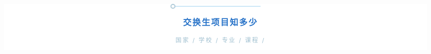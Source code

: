 <section style="box-sizing: border-box;font-size: 16px;"><section style=" text-align: center;transform: translate3d(10px, 0px, 0px);-webkit-transform: translate3d(10px, 0px, 0px);-moz-transform: translate3d(10px, 0px, 0px);-o-transform: translate3d(10px, 0px, 0px);margin: 20px 0%; box-sizing: border-box; " powered-by="xiumi.us"><section style="display: inline-block;min-width: 10%;max-width: 100%;vertical-align: top;box-sizing: border-box;"><section style=" margin-right: 0%;margin-left: 0%;transform: translate3d(-10px, 0px, 0px) rotateY(180deg);opacity: 0.4; box-sizing: border-box; " powered-by="xiumi.us"><section style="display: flex;align-items: center;box-sizing: border-box;"><section style="flex: 1 1 auto;height: 2px;background-color: rgb(125, 192, 232);box-sizing: border-box;"></section><section style="flex: 0 0 auto;height: 10px;width: 10px;border-width: 2px;border-style: solid;border-color: rgb(48, 117, 153);border-radius: 50%;box-sizing: border-box;"></section></section></section><section class="horizontal-tb" style="text-align: justify;font-size: 17px;color: rgb(26, 82, 145);letter-spacing: 2px;line-height: 1.3;box-sizing: border-box;" powered-by="xiumi.us"><p style="text-align: center;white-space: normal;box-sizing: border-box;"><span style="color: rgb(40, 115, 200);box-sizing: border-box;"><strong style="box-sizing: border-box;">交换生项目</strong></span><span style="color: rgb(40, 115, 200);box-sizing: border-box;"><strong style="box-sizing: border-box;">知多少</strong></span></p></section><section class="horizontal-tb" style="letter-spacing: 2.4px;font-size: 12px;color: rgba(48, 117, 153, 0.46);box-sizing: border-box;" powered-by="xiumi.us"><p style="box-sizing: border-box;">国家 / 学校 / 专业 / 课程 /